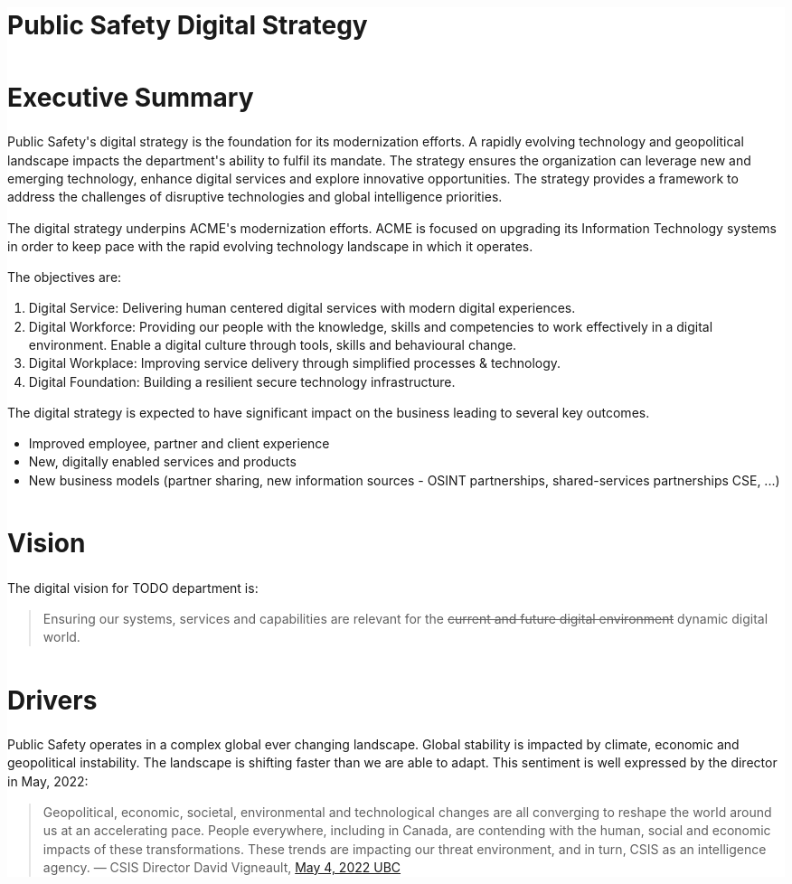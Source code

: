 #  Public Safety Digital Strategy

# Executive Summary

Public Safety's digital strategy is the foundation for its modernization efforts.  A rapidly evolving technology and geopolitical landscape impacts the department's ability to fulfil its mandate.  The strategy ensures the organization can leverage new and emerging technology, enhance digital services and explore innovative opportunities.  The strategy provides a framework to address the challenges of disruptive technologies and global intelligence priorities.

The digital strategy underpins ACME's modernization efforts.  ACME is focused on upgrading its Information Technology systems in order to keep pace with the rapid evolving technology landscape in which it operates.

The objectives are: 

1. Digital Service: Delivering human centered digital services with modern digital experiences.
2. Digital Workforce: Providing our people with the knowledge, skills and competencies to work effectively in a digital environment.  Enable a digital culture through tools, skills and behavioural change.
3. Digital Workplace: Improving service delivery through simplified processes & technology.
4. Digital Foundation: Building a resilient secure technology infrastructure.

The digital strategy is expected to have significant impact on the business leading to several key outcomes.  

- Improved employee, partner and client experience
- New, digitally enabled services and products
- New business models (partner sharing, new information sources - OSINT partnerships, shared-services partnerships CSE, ...)

# Vision

The digital vision for TODO department is:

> Ensuring our systems, services and capabilities are relevant for the ~~current and future digital environment~~ dynamic digital world.

# Drivers

Public Safety operates in a complex global ever changing landscape.  Global stability is impacted by climate, economic and geopolitical instability.  The landscape is shifting faster than we are able to adapt.  This sentiment is well expressed by the director in May, 2022:

>  Geopolitical, economic, societal, environmental and technological changes are all converging to reshape the world around us at an accelerating pace. People everywhere, including in Canada, are contending with the human, social and economic impacts of these transformations. These trends are impacting our threat environment, and in turn, CSIS as an intelligence agency. — CSIS Director David Vigneault, [May 4, 2022 UBC](https://www.canada.ca/en/security-intelligence-service/news/2022/05/remarks-by-director-david-vigneault-to-the-university-of-british-columbia.html)
